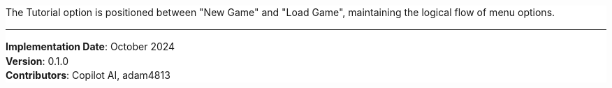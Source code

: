 The Tutorial option is positioned between "New Game" and "Load Game", maintaining the logical flow of menu options.

---

**Implementation Date**: October 2024  
**Version**: 0.1.0  
**Contributors**: Copilot AI, adam4813

